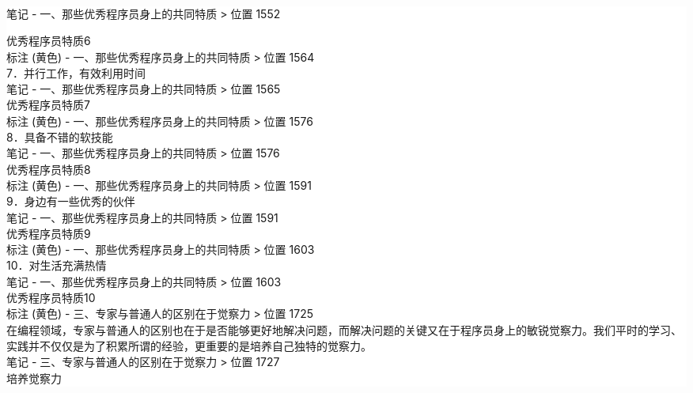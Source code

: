 笔记 - 一、那些优秀程序员身上的共同特质 >  位置 1552
</div>
<div class="noteText">
优秀程序员特质6
</div>
<div class="noteHeading">
标注 (<span class="highlight_yellow">黄色</span>) - 一、那些优秀程序员身上的共同特质 >  位置 1564
</div>
<div class="noteText">
7．并行工作，有效利用时间
</div>
<div class="noteHeading">
笔记 - 一、那些优秀程序员身上的共同特质 >  位置 1565
</div>
<div class="noteText">
优秀程序员特质7
</div>
<div class="noteHeading">
标注 (<span class="highlight_yellow">黄色</span>) - 一、那些优秀程序员身上的共同特质 >  位置 1576
</div>
<div class="noteText">
8．具备不错的软技能
</div>
<div class="noteHeading">
笔记 - 一、那些优秀程序员身上的共同特质 >  位置 1576
</div>
<div class="noteText">
优秀程序员特质8
</div>
<div class="noteHeading">
标注 (<span class="highlight_yellow">黄色</span>) - 一、那些优秀程序员身上的共同特质 >  位置 1591
</div>
<div class="noteText">
9．身边有一些优秀的伙伴
</div>
<div class="noteHeading">
笔记 - 一、那些优秀程序员身上的共同特质 >  位置 1591
</div>
<div class="noteText">
优秀程序员特质9
</div>
<div class="noteHeading">
标注 (<span class="highlight_yellow">黄色</span>) - 一、那些优秀程序员身上的共同特质 >  位置 1603
</div>
<div class="noteText">
10．对生活充满热情
</div>
<div class="noteHeading">
笔记 - 一、那些优秀程序员身上的共同特质 >  位置 1603
</div>
<div class="noteText">
优秀程序员特质10
</div>
<div class="noteHeading">
标注 (<span class="highlight_yellow">黄色</span>) - 三、专家与普通人的区别在于觉察力 >  位置 1725
</div>
<div class="noteText">
在编程领域，专家与普通人的区别也在于是否能够更好地解决问题，而解决问题的关键又在于程序员身上的敏锐觉察力。我们平时的学习、实践并不仅仅是为了积累所谓的经验，更重要的是培养自己独特的觉察力。
</div>
<div class="noteHeading">
笔记 - 三、专家与普通人的区别在于觉察力 >  位置 1727
</div>
<div class="noteText">
培养觉察力